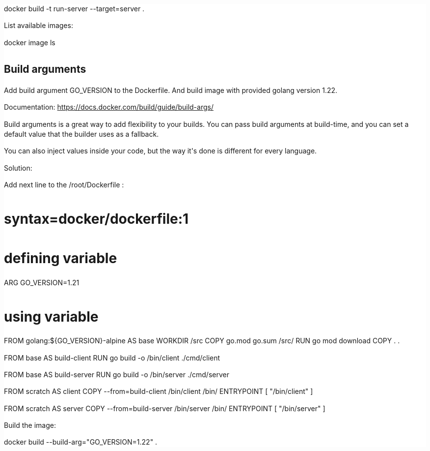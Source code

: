 docker build -t run-server --target=server .


List available images:

docker image ls


## Build arguments

Add build argument GO_VERSION to the Dockerfile. And build image with provided golang version 1.22.

Documentation: https://docs.docker.com/build/guide/build-args/

Build arguments is a great way to add flexibility to your builds. 
You can pass build arguments at build-time, and you can set a default value that the builder uses as a fallback.

You can also inject values inside your code, but the way it's done is different for every language.

Solution: 


Add next line to the /root/Dockerfile :

# syntax=docker/dockerfile:1

# defining variable
ARG GO_VERSION=1.21

# using variable
FROM golang:${GO_VERSION}-alpine AS base
WORKDIR /src
COPY go.mod go.sum /src/
RUN go mod download
COPY . .

FROM base AS build-client
RUN go build -o /bin/client ./cmd/client

FROM base AS build-server
RUN go build -o /bin/server ./cmd/server

FROM scratch AS client
COPY --from=build-client /bin/client /bin/
ENTRYPOINT [ "/bin/client" ]

FROM scratch AS server
COPY --from=build-server /bin/server /bin/
ENTRYPOINT [ "/bin/server" ]


Build the image:

docker build --build-arg="GO_VERSION=1.22" .
